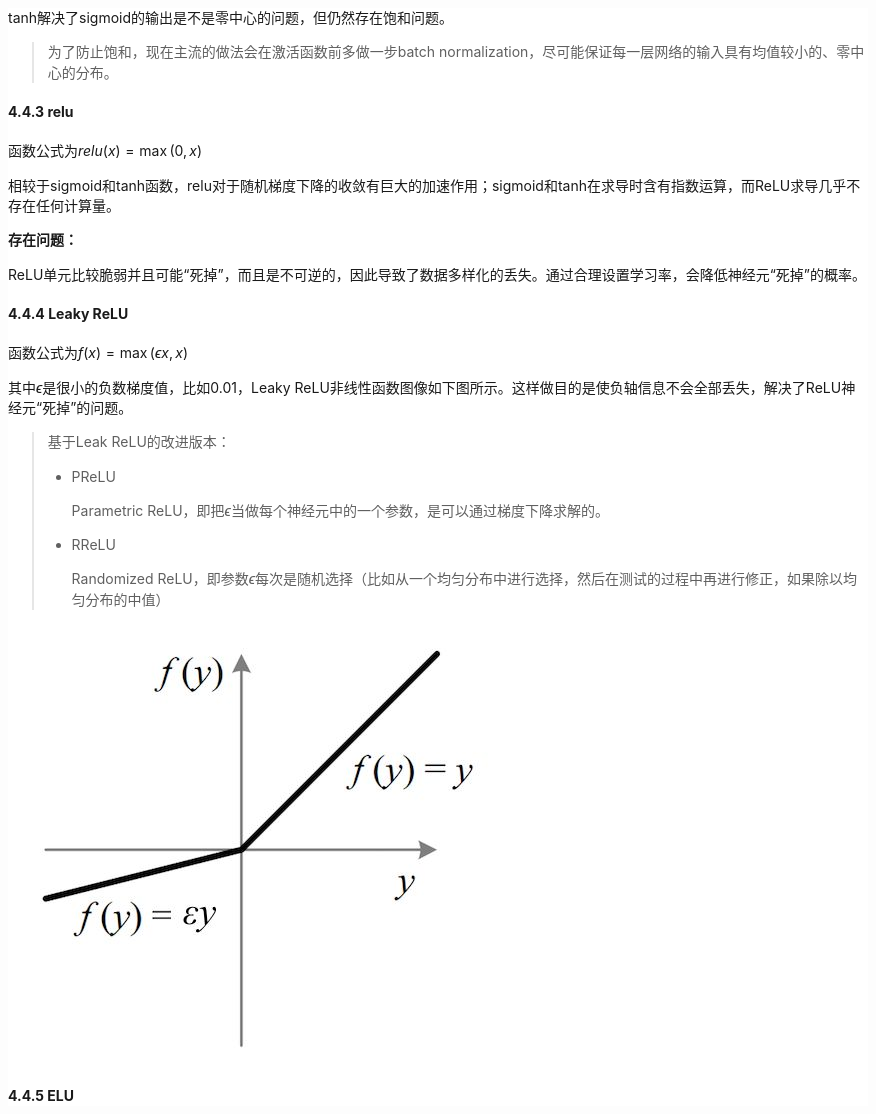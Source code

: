 tanh解决了sigmoid的输出是不是零中心的问题，但仍然存在饱和问题。

> 为了防止饱和，现在主流的做法会在激活函数前多做一步batch normalization，尽可能保证每一层网络的输入具有均值较小的、零中心的分布。

#### 4.4.3 relu

函数公式为$relu(x) = \max(0, x)$

相较于sigmoid和tanh函数，relu对于随机梯度下降的收敛有巨大的加速作用；sigmoid和tanh在求导时含有指数运算，而ReLU求导几乎不存在任何计算量。

**存在问题：**

ReLU单元比较脆弱并且可能“死掉”，而且是不可逆的，因此导致了数据多样化的丢失。通过合理设置学习率，会降低神经元“死掉”的概率。

#### 4.4.4 Leaky ReLU

函数公式为$f(x)= \max(\epsilon x, x)$ 

其中$\epsilon$是很小的负数梯度值，比如0.01，Leaky ReLU非线性函数图像如下图所示。这样做目的是使负轴信息不会全部丢失，解决了ReLU神经元“死掉”的问题。

> 基于Leak ReLU的改进版本：
>
> - PReLU
>
>   Parametric ReLU，即把$\epsilon$当做每个神经元中的一个参数，是可以通过梯度下降求解的。
>
> - RReLU
>
>   Randomized ReLU，即参数$\epsilon$每次是随机选择（比如从一个均匀分布中进行选择，然后在测试的过程中再进行修正，如果除以均匀分布的中值）

![](../../../pics/leaky_relu.jpg)

#### 4.4.5 ELU
